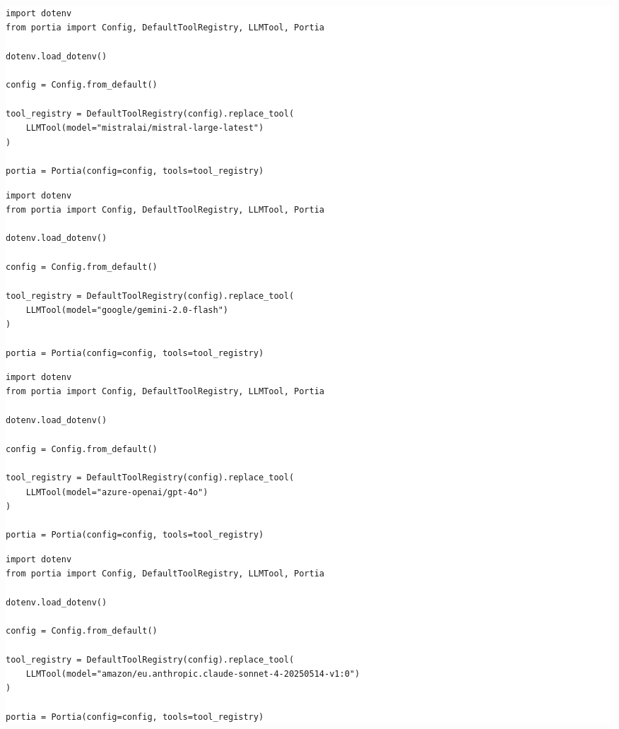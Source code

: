 ```
import dotenv  
from portia import Config, DefaultToolRegistry, LLMTool, Portia  
  
dotenv.load_dotenv()  
  
config = Config.from_default()  
  
tool_registry = DefaultToolRegistry(config).replace_tool(  
    LLMTool(model="mistralai/mistral-large-latest")  
)  
  
portia = Portia(config=config, tools=tool_registry)
```

```
import dotenv  
from portia import Config, DefaultToolRegistry, LLMTool, Portia  
  
dotenv.load_dotenv()  
  
config = Config.from_default()  
  
tool_registry = DefaultToolRegistry(config).replace_tool(  
    LLMTool(model="google/gemini-2.0-flash")  
)  
  
portia = Portia(config=config, tools=tool_registry)
```

```
import dotenv  
from portia import Config, DefaultToolRegistry, LLMTool, Portia  
  
dotenv.load_dotenv()  
  
config = Config.from_default()  
  
tool_registry = DefaultToolRegistry(config).replace_tool(  
    LLMTool(model="azure-openai/gpt-4o")  
)  
  
portia = Portia(config=config, tools=tool_registry)
```

```
import dotenv  
from portia import Config, DefaultToolRegistry, LLMTool, Portia  
  
dotenv.load_dotenv()  
  
config = Config.from_default()  
  
tool_registry = DefaultToolRegistry(config).replace_tool(  
    LLMTool(model="amazon/eu.anthropic.claude-sonnet-4-20250514-v1:0")  
)  
  
portia = Portia(config=config, tools=tool_registry)
```
